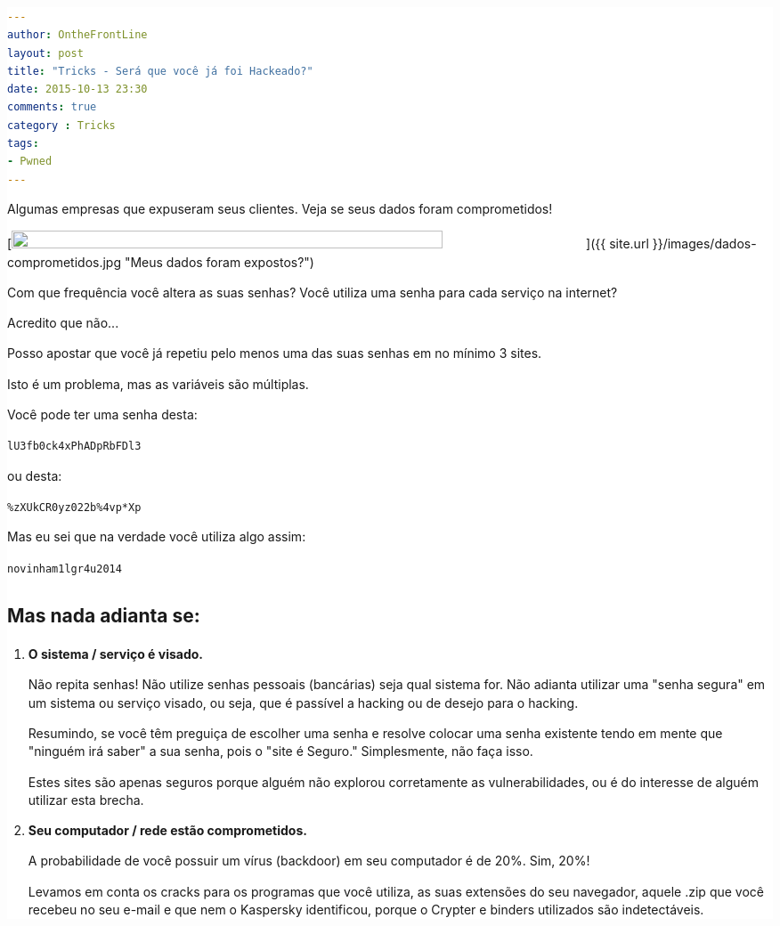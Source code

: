 ```yaml
---
author: OntheFrontLine
layout: post
title: "Tricks - Será que você já foi Hackeado?"
date: 2015-10-13 23:30
comments: true
category : Tricks
tags:
- Pwned
---
```


Algumas empresas que expuseram seus clientes. Veja se seus dados foram comprometidos!

[<img src="{{ site.url }}/images/dados-comprometidos.jpg" style="height: 75%;width: 75%;"/>]({{ site.url }}/images/dados-comprometidos.jpg "Meus dados foram expostos?")


Com que frequência você altera as suas senhas? Você utiliza uma senha para cada serviço na internet? 

Acredito que não...

Posso apostar que você já repetiu pelo menos uma das suas senhas em no mínimo 3 sites.

Isto é um problema, mas as variáveis são múltiplas.

Você pode ter uma senha desta:

    lU3fb0ck4xPhADpRbFDl3

ou desta:

    %zXUkCR0yz022b%4vp*Xp

Mas eu sei que na verdade você utiliza algo assim:
    
	novinham1lgr4u2014


## Mas nada adianta se: ##

1. **O sistema / serviço é visado.**
	
	Não repita senhas! Não utilize senhas pessoais (bancárias) seja qual sistema for. Não adianta utilizar uma "senha segura" em um sistema ou serviço visado, ou seja, que é passível a hacking ou de desejo para o hacking. 

	Resumindo, se você têm preguiça de escolher uma senha e resolve colocar uma senha existente tendo em mente que  "ninguém irá saber" a sua senha, pois o "site é Seguro." Simplesmente, não faça isso.

	Estes sites são apenas seguros porque alguém não explorou corretamente as vulnerabilidades, ou é do interesse de alguém utilizar esta brecha.   


2.	**Seu computador / rede estão comprometidos.**
	
	A probabilidade de você possuir um vírus (backdoor) em seu computador é de 20%. Sim, 20%! 

	Levamos em conta os cracks para os programas que você utiliza, as suas extensões do seu navegador, aquele .zip que você recebeu no seu e-mail e que nem o Kaspersky identificou, porque o Crypter e binders utilizados são indetectáveis. 
